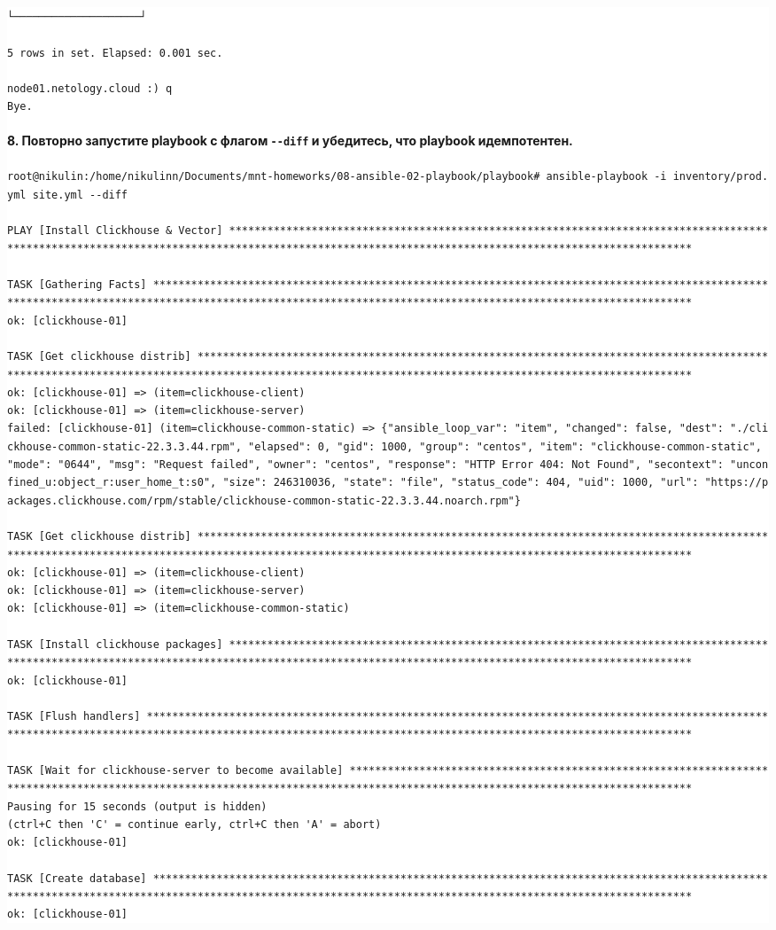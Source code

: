 ```
└────────────────────┘

5 rows in set. Elapsed: 0.001 sec. 

node01.netology.cloud :) q
Bye.
```

#### 8. Повторно запустите playbook с флагом `--diff` и убедитесь, что playbook идемпотентен.

```
root@nikulin:/home/nikulinn/Documents/mnt-homeworks/08-ansible-02-playbook/playbook# ansible-playbook -i inventory/prod.yml site.yml --diff

PLAY [Install Clickhouse & Vector] *************************************************************************************************************************************************************************************************

TASK [Gathering Facts] *************************************************************************************************************************************************************************************************************
ok: [clickhouse-01]

TASK [Get clickhouse distrib] ******************************************************************************************************************************************************************************************************
ok: [clickhouse-01] => (item=clickhouse-client)
ok: [clickhouse-01] => (item=clickhouse-server)
failed: [clickhouse-01] (item=clickhouse-common-static) => {"ansible_loop_var": "item", "changed": false, "dest": "./clickhouse-common-static-22.3.3.44.rpm", "elapsed": 0, "gid": 1000, "group": "centos", "item": "clickhouse-common-static", "mode": "0644", "msg": "Request failed", "owner": "centos", "response": "HTTP Error 404: Not Found", "secontext": "unconfined_u:object_r:user_home_t:s0", "size": 246310036, "state": "file", "status_code": 404, "uid": 1000, "url": "https://packages.clickhouse.com/rpm/stable/clickhouse-common-static-22.3.3.44.noarch.rpm"}

TASK [Get clickhouse distrib] ******************************************************************************************************************************************************************************************************
ok: [clickhouse-01] => (item=clickhouse-client)
ok: [clickhouse-01] => (item=clickhouse-server)
ok: [clickhouse-01] => (item=clickhouse-common-static)

TASK [Install clickhouse packages] *************************************************************************************************************************************************************************************************
ok: [clickhouse-01]

TASK [Flush handlers] **************************************************************************************************************************************************************************************************************

TASK [Wait for clickhouse-server to become available] ******************************************************************************************************************************************************************************
Pausing for 15 seconds (output is hidden)
(ctrl+C then 'C' = continue early, ctrl+C then 'A' = abort)
ok: [clickhouse-01]

TASK [Create database] *************************************************************************************************************************************************************************************************************
ok: [clickhouse-01]

```